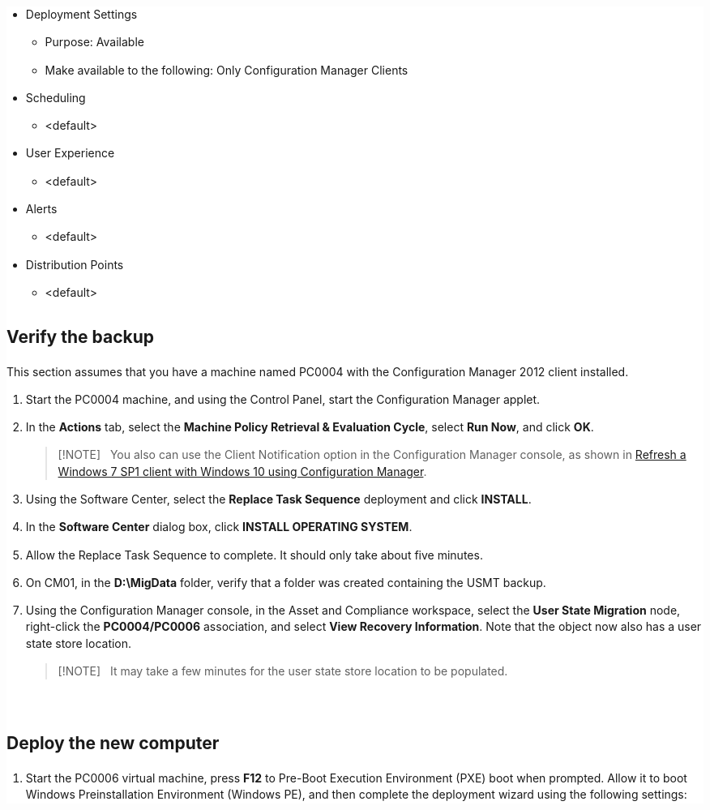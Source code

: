 -   Deployment Settings

    -   Purpose: Available

    -   Make available to the following: Only Configuration Manager Clients

-   Scheduling

    -   &lt;default&gt;

-   User Experience

    -   &lt;default&gt;

-   Alerts

    -   &lt;default&gt;

-   Distribution Points

    -   &lt;default&gt;

## <a href="" id="sec05"></a>Verify the backup


This section assumes that you have a machine named PC0004 with the Configuration Manager 2012 client installed.

1.  Start the PC0004 machine, and using the Control Panel, start the Configuration Manager applet.

2.  In the **Actions** tab, select the **Machine Policy Retrieval & Evaluation Cycle**, select **Run Now**, and click **OK**.

    >[!NOTE]  
    >You also can use the Client Notification option in the Configuration Manager console, as shown in [Refresh a Windows 7 SP1 client with Windows 10 using Configuration Manager](refresh-a-windows-7-client-with-windows-10-using-configuration-manager.md).

3.  Using the Software Center, select the **Replace Task Sequence** deployment and click **INSTALL**.

4.  In the **Software Center** dialog box, click **INSTALL OPERATING SYSTEM**.

5.  Allow the Replace Task Sequence to complete. It should only take about five minutes.

6.  On CM01, in the **D:\\MigData** folder, verify that a folder was created containing the USMT backup.

7.  Using the Configuration Manager console, in the Asset and Compliance workspace, select the **User State Migration** node, right-click the **PC0004/PC0006** association, and select **View Recovery Information**. Note that the object now also has a user state store location.

    >[!NOTE]  
    >It may take a few minutes for the user state store location to be populated.

 

## <a href="" id="sec06"></a>Deploy the new computer


1.  Start the PC0006 virtual machine, press **F12** to Pre-Boot Execution Environment (PXE) boot when prompted. Allow it to boot Windows Preinstallation Environment (Windows PE), and then complete the deployment wizard using the following settings:
